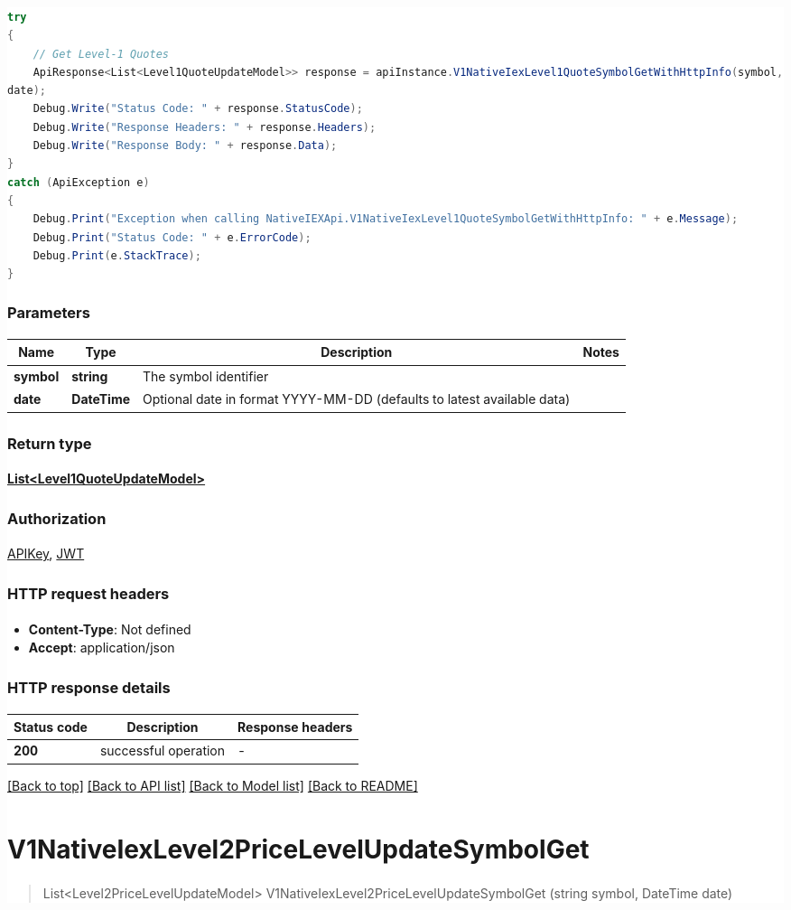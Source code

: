 ```csharp
try
{
    // Get Level-1 Quotes
    ApiResponse<List<Level1QuoteUpdateModel>> response = apiInstance.V1NativeIexLevel1QuoteSymbolGetWithHttpInfo(symbol, date);
    Debug.Write("Status Code: " + response.StatusCode);
    Debug.Write("Response Headers: " + response.Headers);
    Debug.Write("Response Body: " + response.Data);
}
catch (ApiException e)
{
    Debug.Print("Exception when calling NativeIEXApi.V1NativeIexLevel1QuoteSymbolGetWithHttpInfo: " + e.Message);
    Debug.Print("Status Code: " + e.ErrorCode);
    Debug.Print(e.StackTrace);
}
```

### Parameters

| Name | Type | Description | Notes |
|------|------|-------------|-------|
| **symbol** | **string** | The symbol identifier |  |
| **date** | **DateTime** | Optional date in format YYYY-MM-DD (defaults to latest available data) |  |

### Return type

[**List&lt;Level1QuoteUpdateModel&gt;**](Level1QuoteUpdateModel.md)

### Authorization

[APIKey](../README.md#APIKey), [JWT](../README.md#JWT)

### HTTP request headers

 - **Content-Type**: Not defined
 - **Accept**: application/json


### HTTP response details
| Status code | Description | Response headers |
|-------------|-------------|------------------|
| **200** | successful operation |  -  |

[[Back to top]](#) [[Back to API list]](../../README.md#documentation-for-api-endpoints) [[Back to Model list]](../../README.md#documentation-for-models) [[Back to README]](../../README.md)

<a id="v1nativeiexlevel2pricelevelupdatesymbolget"></a>
# **V1NativeIexLevel2PriceLevelUpdateSymbolGet**
> List&lt;Level2PriceLevelUpdateModel&gt; V1NativeIexLevel2PriceLevelUpdateSymbolGet (string symbol, DateTime date)
